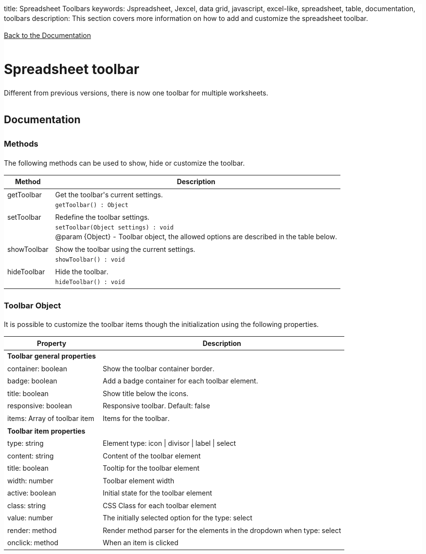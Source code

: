 title: Spreadsheet Toolbars
keywords: Jspreadsheet, Jexcel, data grid, javascript, excel-like, spreadsheet, table, documentation, toolbars
description: This section covers more information on how to add and customize the spreadsheet toolbar.

[Back to the Documentation](/docs/v8 "Back to the documentation section")

# Spreadsheet toolbar

Different from previous versions, there is now one toolbar for multiple worksheets. 

## Documentation

### Methods

The following methods can be used to show, hide or customize the toolbar.

| Method      | Description                                                                                                                                                          |
| ------------|----------------------------------------------------------------------------------------------------------------------------------------------------------------------|
| getToolbar  | Get the toolbar's current settings.<br/>`getToolbar() : Object`                                                                                                      |
| setToolbar  | Redefine the toolbar settings.<br/>`setToolbar(Object settings) : void` <br/>@param {Object} - Toolbar object, the allowed options are described in the table below. |
| showToolbar | Show the toolbar using the current settings.<br/>`showToolbar() : void`                                                                                              |
| hideToolbar | Hide the toolbar.<br/>`hideToolbar() : void`                                                                                                                         |

 

### Toolbar Object

It is possible to customize the toolbar items though the initialization using the following properties.

| Property                       | Description                                                                                                                                                              |
| -------------------------------|--------------------------------------------------------------------------------------------------------------------------------------------------------------------------|
| **Toolbar general properties** |
| container: boolean             | Show the toolbar container border.                                                                                                                                       |
| badge: boolean                 | Add a badge container for each toolbar element.                                                                                                                          |
| title: boolean                 | Show title below the icons.                                                                                                                                              |
| responsive: boolean            | Responsive toolbar. Default: false                                                                                                                                       |
| items: Array of toolbar item   | Items for the toolbar.                                                                                                                                                   |
| **Toolbar item properties**    |
| type: string                   | Element type: icon \| divisor \| label \| select                                                                                                                      |
| content: string                | Content of the toolbar element                                                                                                                                           |
| title: boolean                 | Tooltip for the toolbar element                                                                                                                                          |
| width: number                  | Toolbar element width                                                                                                                                                    |
| active: boolean                | Initial state for the toolbar element                                                                                                                                    |
| class: string                  | CSS Class for each toolbar element                                                                                                                                       |
| value: number                  | The initially selected option for the type: select                                                                                                                       |
| render: method                 | Render method parser for the elements in the dropdown when type: select                                                                                                  |
| onclick: method                | When an item is clicked                                                                                                                                                  |